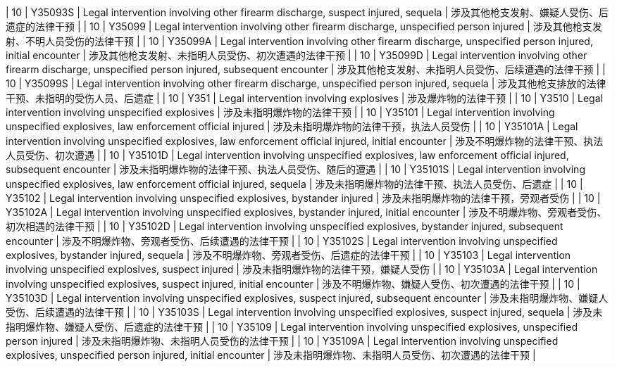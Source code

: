 | 10        | Y35093S   | Legal intervention involving other firearm discharge, suspect injured, sequela                                                                                                                         | 涉及其他枪支发射、嫌疑人受伤、后遗症的法律干预                       |
| 10        | Y35099    | Legal intervention involving other firearm discharge, unspecified person injured                                                                                                                       | 涉及其他枪支发射、不明人员受伤的法律干预                          |
| 10        | Y35099A   | Legal intervention involving other firearm discharge, unspecified person injured, initial encounter                                                                                                    | 涉及其他枪支发射、未指明人员受伤、初次遭遇的法律干预                    |
| 10        | Y35099D   | Legal intervention involving other firearm discharge, unspecified person injured, subsequent encounter                                                                                                 | 涉及其他枪支发射、未指明人员受伤、后续遭遇的法律干预                    |
| 10        | Y35099S   | Legal intervention involving other firearm discharge, unspecified person injured, sequela                                                                                                              | 涉及其他枪支排放的法律干预、未指明的受伤人员、后遗症                    |
| 10        | Y351      | Legal intervention involving explosives                                                                                                                                                                | 涉及爆炸物的法律干预                                    |
| 10        | Y3510     | Legal intervention involving unspecified explosives                                                                                                                                                    | 涉及未指明爆炸物的法律干预                                 |
| 10        | Y35101    | Legal intervention involving unspecified explosives, law enforcement official injured                                                                                                                  | 涉及未指明爆炸物的法律干预，执法人员受伤                          |
| 10        | Y35101A   | Legal intervention involving unspecified explosives, law enforcement official injured, initial encounter                                                                                               | 涉及不明爆炸物的法律干预、执法人员受伤、初次遭遇                      |
| 10        | Y35101D   | Legal intervention involving unspecified explosives, law enforcement official injured, subsequent encounter                                                                                            | 涉及未指明爆炸物的法律干预、执法人员受伤、随后的遭遇                    |
| 10        | Y35101S   | Legal intervention involving unspecified explosives, law enforcement official injured, sequela                                                                                                         | 涉及未指明爆炸物的法律干预、执法人员受伤、后遗症                      |
| 10        | Y35102    | Legal intervention involving unspecified explosives, bystander injured                                                                                                                                 | 涉及未指明爆炸物的法律干预，旁观者受伤                           |
| 10        | Y35102A   | Legal intervention involving unspecified explosives, bystander injured, initial encounter                                                                                                              | 涉及不明爆炸物、旁观者受伤、初次相遇的法律干预                       |
| 10        | Y35102D   | Legal intervention involving unspecified explosives, bystander injured, subsequent encounter                                                                                                           | 涉及不明爆炸物、旁观者受伤、后续遭遇的法律干预                       |
| 10        | Y35102S   | Legal intervention involving unspecified explosives, bystander injured, sequela                                                                                                                        | 涉及不明爆炸物、旁观者受伤、后遗症的法律干预                        |
| 10        | Y35103    | Legal intervention involving unspecified explosives, suspect injured                                                                                                                                   | 涉及未指明爆炸物的法律干预，嫌疑人受伤                           |
| 10        | Y35103A   | Legal intervention involving unspecified explosives, suspect injured, initial encounter                                                                                                                | 涉及不明爆炸物、嫌疑人受伤、初次遭遇的法律干预                       |
| 10        | Y35103D   | Legal intervention involving unspecified explosives, suspect injured, subsequent encounter                                                                                                             | 涉及未指明爆炸物、嫌疑人受伤、后续遭遇的法律干预                      |
| 10        | Y35103S   | Legal intervention involving unspecified explosives, suspect injured, sequela                                                                                                                          | 涉及未指明爆炸物、嫌疑人受伤、后遗症的法律干预                       |
| 10        | Y35109    | Legal intervention involving unspecified explosives, unspecified person injured                                                                                                                        | 涉及未指明爆炸物、未指明人员受伤的法律干预                         |
| 10        | Y35109A   | Legal intervention involving unspecified explosives, unspecified person injured, initial encounter                                                                                                     | 涉及未指明爆炸物、未指明人员受伤、初次遭遇的法律干预                    |